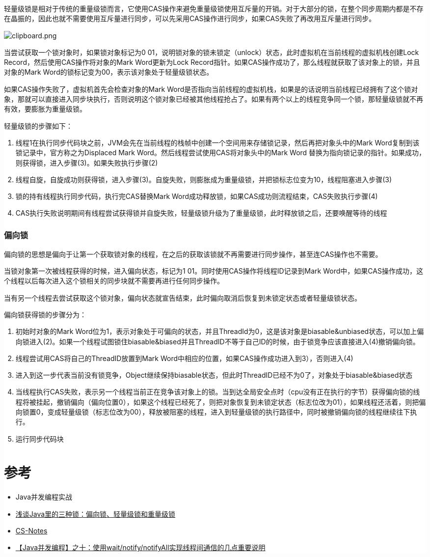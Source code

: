 

轻量级锁是相对于传统的重量级锁而言，它使用CAS操作来避免重量级锁使用互斥量的开销。对于大部分的锁，在整个同步周期内都是不存在晶振的，因此也就不需要使用互斥量进行同步，可以先采用CAS操作进行同步，如果CAS失败了再改用互斥量进行同步。

![clipboard.png](https://segmentfault.com/img/bVbfDLr)

当尝试获取一个锁对象时，如果锁对象标记为0 01，说明锁对象的锁未锁定（unlock）状态，此时虚拟机在当前线程的虚拟机栈创建Lock Record，然后使用CAS操作将对象的Mark Word更新为Lock Record指针。如果CAS操作成功了，那么线程就获取了该对象上的锁，并且对象的Mark Word的锁标记变为00，表示该对象处于轻量级锁状态。

如果CAS操作失败了，虚拟机首先会检查对象的Mark Word是否指向当前线程的虚拟机栈，如果是的话说明当前线程已经拥有了这个锁对象，那就可以直接进入同步块执行，否则说明这个锁对象已经被其他线程抢占了。如果有两个以上的线程竞争同一个锁，那轻量级锁就不再有效，要膨胀为重量级锁。

轻量级锁的步骤如下：
1. 线程1在执行同步代码块之前，JVM会先在当前线程的栈帧中创建一个空间用来存储锁记录，然后再把对象头中的Mark Word复制到该锁记录中，官方称之为Displaced Mark Word。然后线程尝试使用CAS将对象头中的Mark Word 替换为指向锁记录的指针。如果成功，则获得锁，进入步骤(3)。如果失败执行步骤(2)

2. 线程自旋，自旋成功则获得锁，进入步骤(3)。自旋失败，则膨胀成为重量级锁，并把锁标志位变为10，线程阻塞进入步骤(3)

3. 锁的持有线程执行同步代码，执行完CAS替换Mark Word成功释放锁，如果CAS成功则流程结束，CAS失败执行步骤(4)

4. CAS执行失败说明期间有线程尝试获得锁并自旋失败，轻量级锁升级为了重量级锁，此时释放锁之后，还要唤醒等待的线程

### **偏向锁**
偏向锁的思想是偏向于让第一个获取锁对象的线程，在之后的获取该锁就不再需要进行同步操作，甚至连CAS操作也不需要。

当锁对象第一次被线程获得的时候，进入偏向状态，标记为1 01。同时使用CAS操作将线程ID记录到Mark Word中，如果CAS操作成功，这个线程以后每次进入这个锁相关的同步块就不需要再进行任何同步操作。

当有另一个线程去尝试获取这个锁对象，偏向状态就宣告结束，此时偏向取消后恢复到未锁定状态或者轻量级锁状态。

偏向锁获得锁的步骤分为：
1. 初始时对象的Mark Word位为1，表示对象处于可偏向的状态，并且ThreadId为0，这是该对象是biasable&unbiased状态，可以加上偏向锁进入(2)。如果一个线程试图锁住biasable&biased并且ThreadID不等于自己ID的时候，由于锁竞争应该直接进入(4)撤销偏向锁。

2. 线程尝试用CAS将自己的ThreadID放置到Mark Word中相应的位置，如果CAS操作成功进入到3），否则进入(4)

3. 进入到这一步代表当前没有锁竞争，Object继续保持biasable状态，但此时ThreadID已经不为0了，对象处于biasable&biased状态

4. 当线程执行CAS失败，表示另一个线程当前正在竞争该对象上的锁。当到达全局安全点时（cpu没有正在执行的字节）获得偏向锁的线程将被挂起，撤销偏向（偏向位置0），如果这个线程已经死了，则把对象恢复到未锁定状态（标志位改为01），如果线程还活着，则把偏向锁置0，变成轻量级锁（标志位改为00），释放被阻塞的线程，进入到轻量级锁的执行路径中，同时被撤销偏向锁的线程继续往下执行。

5. 运行同步代码块

# **参考**
- Java并发编程实战
- [浅谈Java里的三种锁：偏向锁、轻量级锁和重量级锁][1]
- [CS-Notes][2]
- [【Java并发编程】之十：使用wait/notify/notifyAll实现线程间通信的几点重要说明][3]


  [1]: https://blog.csdn.net/u012722531/article/details/78244786
  [2]: https://github.com/CyC2018/CS-Notes/blob/master/notes/Java%20%E5%B9%B6%E5%8F%91.md#%E4%B8%83juc---aqs
  [3]: https://blog.csdn.net/ns_code/article/details/17225469
